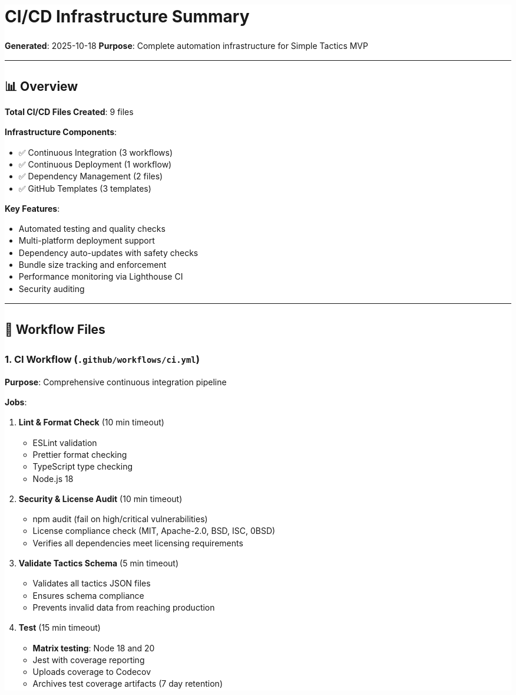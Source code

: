 # CI/CD Infrastructure Summary

**Generated**: 2025-10-18
**Purpose**: Complete automation infrastructure for Simple Tactics MVP

---

## 📊 Overview

**Total CI/CD Files Created**: 9 files

**Infrastructure Components**:
- ✅ Continuous Integration (3 workflows)
- ✅ Continuous Deployment (1 workflow)
- ✅ Dependency Management (2 files)
- ✅ GitHub Templates (3 templates)

**Key Features**:
- Automated testing and quality checks
- Multi-platform deployment support
- Dependency auto-updates with safety checks
- Bundle size tracking and enforcement
- Performance monitoring via Lighthouse CI
- Security auditing

---

## 🔄 Workflow Files

### 1. CI Workflow (`.github/workflows/ci.yml`)

**Purpose**: Comprehensive continuous integration pipeline

**Jobs**:
1. **Lint & Format Check** (10 min timeout)
   - ESLint validation
   - Prettier format checking
   - TypeScript type checking
   - Node.js 18

2. **Security & License Audit** (10 min timeout)
   - npm audit (fail on high/critical vulnerabilities)
   - License compliance check (MIT, Apache-2.0, BSD, ISC, 0BSD)
   - Verifies all dependencies meet licensing requirements

3. **Validate Tactics Schema** (5 min timeout)
   - Validates all tactics JSON files
   - Ensures schema compliance
   - Prevents invalid data from reaching production

4. **Test** (15 min timeout)
   - **Matrix testing**: Node 18 and 20
   - Jest with coverage reporting
   - Uploads coverage to Codecov
   - Archives test coverage artifacts (7 day retention)
